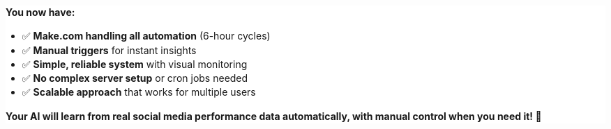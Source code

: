**You now have:**
- ✅ **Make.com handling all automation** (6-hour cycles)  
- ✅ **Manual triggers** for instant insights
- ✅ **Simple, reliable system** with visual monitoring
- ✅ **No complex server setup** or cron jobs needed
- ✅ **Scalable approach** that works for multiple users

**Your AI will learn from real social media performance data automatically, with manual control when you need it! 🚀** 